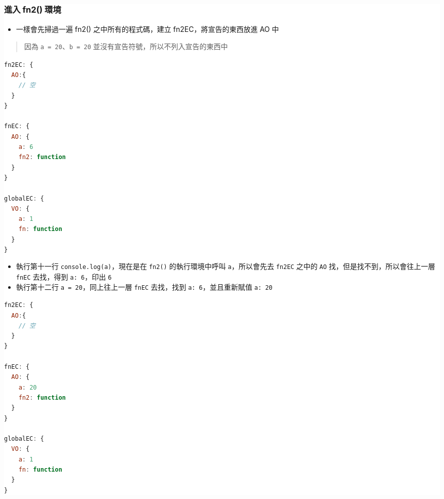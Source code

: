 ### 進入 fn2() 環境

- 一樣會先掃過一遍 fn2() 之中所有的程式碼，建立 fn2EC，將宣告的東西放進 AO 中

>因為 `a = 20`、`b = 20` 並沒有宣告符號，所以不列入宣告的東西中

```javascript
fn2EC: {
  AO:{
    // 空
  }
}

fnEC: {
  AO: {
    a: 6
    fn2: function
  }
}

globalEC: {
  VO: {
    a: 1
    fn: function
  }
}
```

- 執行第十一行 `console.log(a)`，現在是在 `fn2()` 的執行環境中呼叫 `a`，所以會先去 `fn2EC` 之中的 `AO` 找，但是找不到，所以會往上一層 `fnEC` 去找，得到 `a: 6`，印出 `6`
- 執行第十二行 `a = 20`，同上往上一層 `fnEC` 去找，找到 `a: 6`，並且重新賦值 `a: 20`

```javascript
fn2EC: {
  AO:{
    // 空
  }
}

fnEC: {
  AO: {
    a: 20
    fn2: function
  }
}

globalEC: {
  VO: {
    a: 1
    fn: function
  }
}
```
